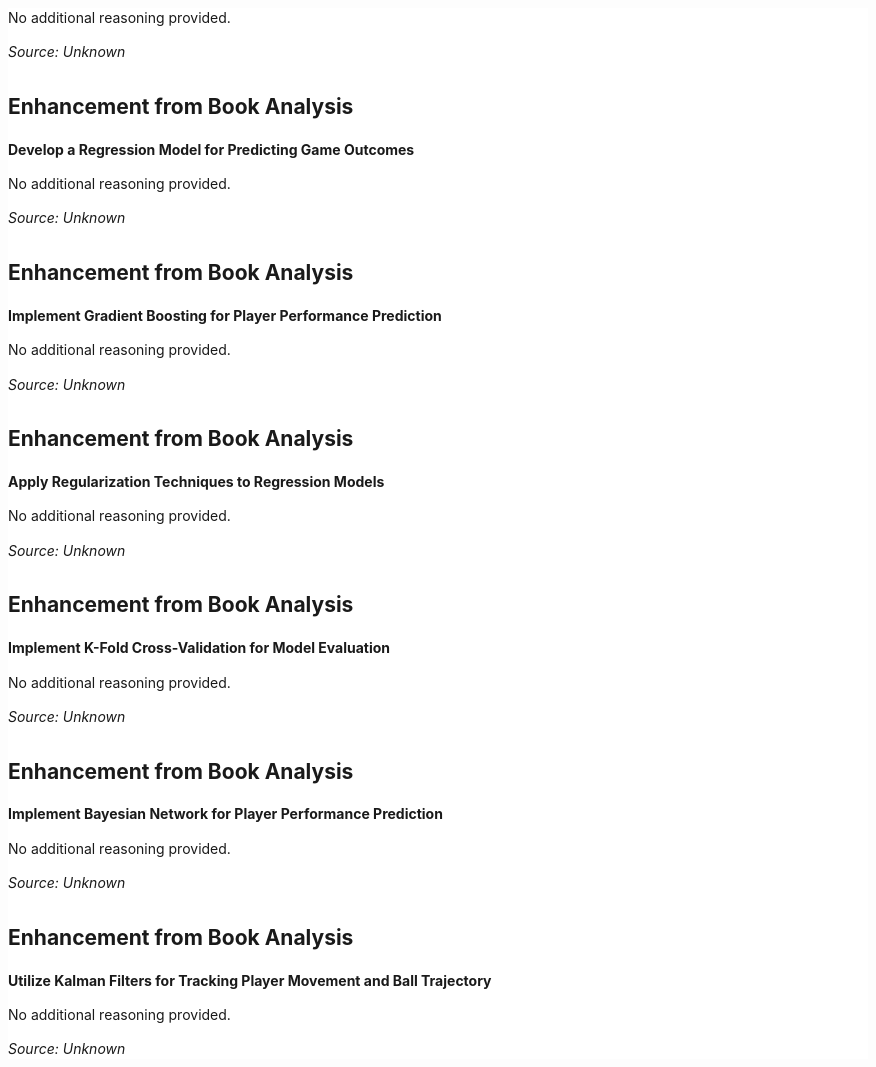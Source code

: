 No additional reasoning provided.

*Source: Unknown*


## Enhancement from Book Analysis

**Develop a Regression Model for Predicting Game Outcomes**

No additional reasoning provided.

*Source: Unknown*


## Enhancement from Book Analysis

**Implement Gradient Boosting for Player Performance Prediction**

No additional reasoning provided.

*Source: Unknown*


## Enhancement from Book Analysis

**Apply Regularization Techniques to Regression Models**

No additional reasoning provided.

*Source: Unknown*


## Enhancement from Book Analysis

**Implement K-Fold Cross-Validation for Model Evaluation**

No additional reasoning provided.

*Source: Unknown*


## Enhancement from Book Analysis

**Implement Bayesian Network for Player Performance Prediction**

No additional reasoning provided.

*Source: Unknown*


## Enhancement from Book Analysis

**Utilize Kalman Filters for Tracking Player Movement and Ball Trajectory**

No additional reasoning provided.

*Source: Unknown*

